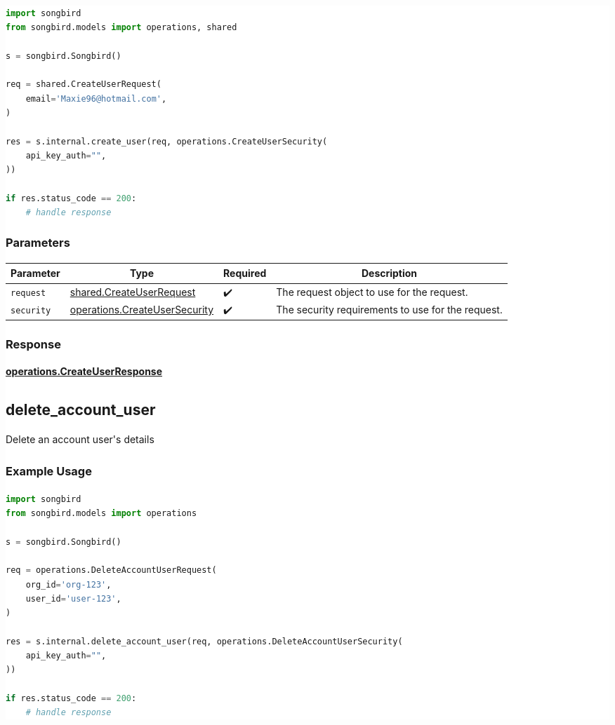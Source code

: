 ```python
import songbird
from songbird.models import operations, shared

s = songbird.Songbird()

req = shared.CreateUserRequest(
    email='Maxie96@hotmail.com',
)

res = s.internal.create_user(req, operations.CreateUserSecurity(
    api_key_auth="",
))

if res.status_code == 200:
    # handle response
```

### Parameters

| Parameter                                                                      | Type                                                                           | Required                                                                       | Description                                                                    |
| ------------------------------------------------------------------------------ | ------------------------------------------------------------------------------ | ------------------------------------------------------------------------------ | ------------------------------------------------------------------------------ |
| `request`                                                                      | [shared.CreateUserRequest](../../models/shared/createuserrequest.md)           | :heavy_check_mark:                                                             | The request object to use for the request.                                     |
| `security`                                                                     | [operations.CreateUserSecurity](../../models/operations/createusersecurity.md) | :heavy_check_mark:                                                             | The security requirements to use for the request.                              |


### Response

**[operations.CreateUserResponse](../../models/operations/createuserresponse.md)**


## delete_account_user

Delete an account user's details

### Example Usage

```python
import songbird
from songbird.models import operations

s = songbird.Songbird()

req = operations.DeleteAccountUserRequest(
    org_id='org-123',
    user_id='user-123',
)

res = s.internal.delete_account_user(req, operations.DeleteAccountUserSecurity(
    api_key_auth="",
))

if res.status_code == 200:
    # handle response
```
